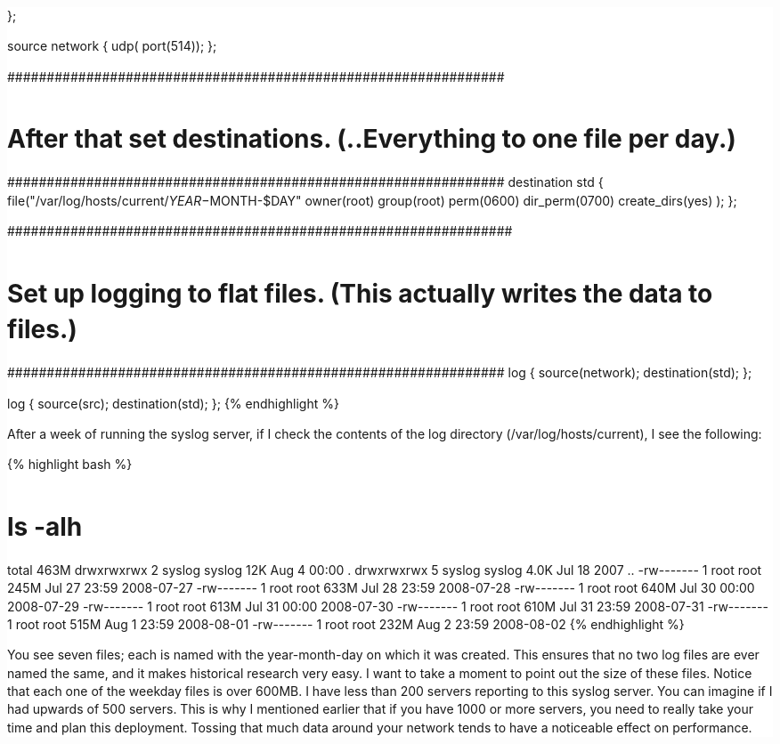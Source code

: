 };

source network {
  udp( port(514));
  };

###############################################################
# After that set destinations.  (..Everything to one file per day.)
###############################################################
destination std {
        file("/var/log/hosts/current/$YEAR-$MONTH-$DAY"
                owner(root) group(root) perm(0600) dir_perm(0700) create_dirs(yes)
        );
};

################################################################
# Set up logging to flat files.  (This actually writes the data to files.)
###############################################################
log {
        source(network);
        destination(std);
};

log {
        source(src);
        destination(std);
};
{% endhighlight %}

After a week of running the syslog server, if I check the contents of the log directory (/var/log/hosts/current), I see the following:

{% highlight bash %}
# ls -alh
total 463M
drwxrwxrwx 2 syslog syslog  12K Aug  4 00:00 .
drwxrwxrwx 5 syslog syslog 4.0K Jul 18  2007 ..
-rw------- 1 root root 245M Jul 27 23:59 2008-07-27
-rw------- 1 root root 633M Jul 28 23:59 2008-07-28
-rw------- 1 root root 640M Jul 30 00:00 2008-07-29
-rw------- 1 root root 613M Jul 31 00:00 2008-07-30
-rw------- 1 root root 610M Jul 31 23:59 2008-07-31
-rw------- 1 root root 515M Aug  1 23:59 2008-08-01
-rw------- 1 root root 232M Aug  2 23:59 2008-08-02
{% endhighlight %}

You see seven files; each is named with the year-month-day on which it was created.  This ensures that no two log files are ever named the same, and it makes historical research very easy.  I want to take a moment to point out the size of these files.  Notice that each one of the weekday files is over 600MB.  I have less than 200 servers reporting to this syslog server.  You can imagine if I had upwards of 500 servers.  This is why I mentioned earlier that if you have 1000 or more servers, you need to really take your time and plan this deployment.  Tossing that much data around your network tends to have a noticeable effect on performance.  
